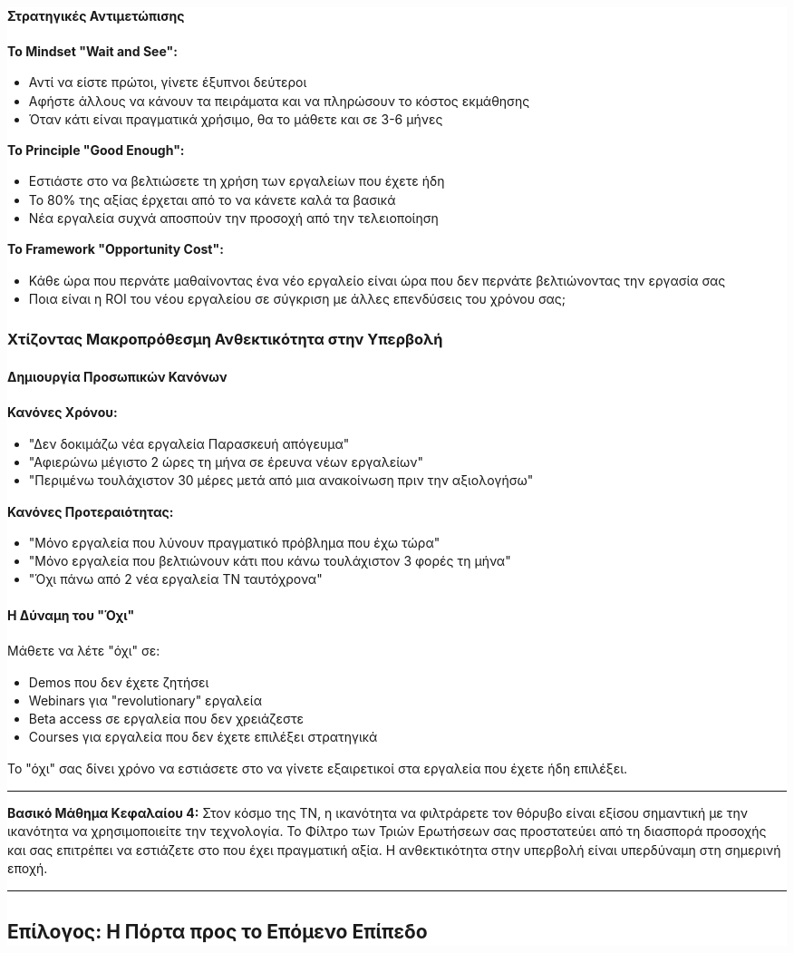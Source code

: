 #### Στρατηγικές Αντιμετώπισης

**Το Mindset "Wait and See":**
- Αντί να είστε πρώτοι, γίνετε έξυπνοι δεύτεροι
- Αφήστε άλλους να κάνουν τα πειράματα και να πληρώσουν το κόστος εκμάθησης
- Όταν κάτι είναι πραγματικά χρήσιμο, θα το μάθετε και σε 3-6 μήνες

**Το Principle "Good Enough":**
- Εστιάστε στο να βελτιώσετε τη χρήση των εργαλείων που έχετε ήδη
- Το 80% της αξίας έρχεται από το να κάνετε καλά τα βασικά
- Νέα εργαλεία συχνά αποσπούν την προσοχή από την τελειοποίηση

**Το Framework "Opportunity Cost":**
- Κάθε ώρα που περνάτε μαθαίνοντας ένα νέο εργαλείο είναι ώρα που δεν περνάτε βελτιώνοντας την εργασία σας
- Ποια είναι η ROI του νέου εργαλείου σε σύγκριση με άλλες επενδύσεις του χρόνου σας;

### Χτίζοντας Μακροπρόθεσμη Ανθεκτικότητα στην Υπερβολή

#### Δημιουργία Προσωπικών Κανόνων

**Κανόνες Χρόνου:**
- "Δεν δοκιμάζω νέα εργαλεία Παρασκευή απόγευμα"
- "Αφιερώνω μέγιστο 2 ώρες τη μήνα σε έρευνα νέων εργαλείων"
- "Περιμένω τουλάχιστον 30 μέρες μετά από μια ανακοίνωση πριν την αξιολογήσω"

**Κανόνες Προτεραιότητας:**
- "Μόνο εργαλεία που λύνουν πραγματικό πρόβλημα που έχω τώρα"
- "Μόνο εργαλεία που βελτιώνουν κάτι που κάνω τουλάχιστον 3 φορές τη μήνα"
- "Όχι πάνω από 2 νέα εργαλεία ΤΝ ταυτόχρονα"

#### Η Δύναμη του "Όχι"

Μάθετε να λέτε "όχι" σε:
- Demos που δεν έχετε ζητήσει
- Webinars για "revolutionary" εργαλεία
- Beta access σε εργαλεία που δεν χρειάζεστε
- Courses για εργαλεία που δεν έχετε επιλέξει στρατηγικά

Το "όχι" σας δίνει χρόνο να εστιάσετε στο να γίνετε εξαιρετικοί στα εργαλεία που έχετε ήδη επιλέξει.

---

**Βασικό Μάθημα Κεφαλαίου 4:**
Στον κόσμο της ΤΝ, η ικανότητα να φιλτράρετε τον θόρυβο είναι εξίσου σημαντική με την ικανότητα να χρησιμοποιείτε την τεχνολογία. Το Φίλτρο των Τριών Ερωτήσεων σας προστατεύει από τη διασπορά προσοχής και σας επιτρέπει να εστιάζετε στο που έχει πραγματική αξία. Η ανθεκτικότητα στην υπερβολή είναι υπερδύναμη στη σημερινή εποχή.

---

## Επίλογος: Η Πόρτα προς το Επόμενο Επίπεδο
